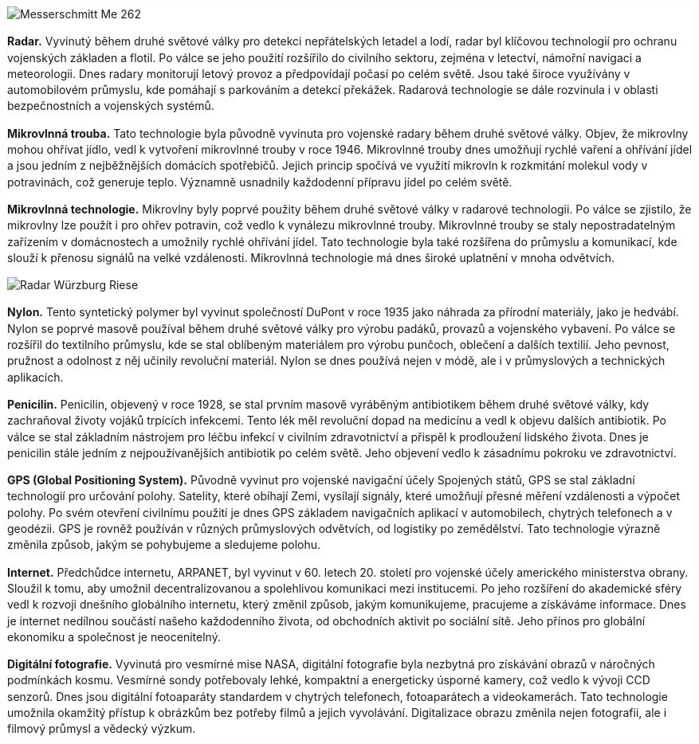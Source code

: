 ![Messerschmitt Me 262](https://www.milmag.cz/assets/images/articles/tema/vznik-modernich-technologii-diky-vojenskemu-a-kosmickemu-prumyslu-367/messerschmitt-me-262a.jpg "Messerschmitt Me 262")

**Radar.** Vyvinutý během druhé světové války pro detekci nepřátelských letadel a lodí, radar byl klíčovou technologií pro ochranu vojenských základen a flotil. Po válce se jeho použití rozšířilo do civilního sektoru, zejména v letectví, námořní navigaci a meteorologii. Dnes radary monitorují letový provoz a předpovídají počasí po celém světě. Jsou také široce využívány v automobilovém průmyslu, kde pomáhají s parkováním a detekcí překážek. Radarová technologie se dále rozvinula i v oblasti bezpečnostních a vojenských systémů.

**Mikrovlnná trouba.** Tato technologie byla původně vyvinuta pro vojenské radary během druhé světové války. Objev, že mikrovlny mohou ohřívat jídlo, vedl k vytvoření mikrovlnné trouby v roce 1946. Mikrovlnné trouby dnes umožňují rychlé vaření a ohřívání jídel a jsou jedním z nejběžnějších domácích spotřebičů. Jejich princip spočívá ve využití mikrovln k rozkmitání molekul vody v potravinách, což generuje teplo. Významně usnadnily každodenní přípravu jídel po celém světě.

**Mikrovlnná technologie.** Mikrovlny byly poprvé použity během druhé světové války v radarové technologii. Po válce se zjistilo, že mikrovlny lze použít i pro ohřev potravin, což vedlo k vynálezu mikrovlnné trouby. Mikrovlnné trouby se staly nepostradatelným zařízením v domácnostech a umožnily rychlé ohřívání jídel. Tato technologie byla také rozšířena do průmyslu a komunikací, kde slouží k přenosu signálů na velké vzdálenosti. Mikrovlnná technologie má dnes široké uplatnění v mnoha odvětvích.

![Radar Würzburg Riese](https://www.milmag.cz/assets/images/articles/tema/vznik-modernich-technologii-diky-vojenskemu-a-kosmickemu-prumyslu-367/radar-wurzburg-riese.jpg "Radar Würzburg Riese")

**Nylon.** Tento syntetický polymer byl vyvinut společností DuPont v roce 1935 jako náhrada za přírodní materiály, jako je hedvábí. Nylon se poprvé masově používal během druhé světové války pro výrobu padáků, provazů a vojenského vybavení. Po válce se rozšířil do textilního průmyslu, kde se stal oblíbeným materiálem pro výrobu punčoch, oblečení a dalších textilií. Jeho pevnost, pružnost a odolnost z něj učinily revoluční materiál. Nylon se dnes používá nejen v módě, ale i v průmyslových a technických aplikacích.

**Penicilin.** Penicilin, objevený v roce 1928, se stal prvním masově vyráběným antibiotikem během druhé světové války, kdy zachraňoval životy vojáků trpících infekcemi. Tento lék měl revoluční dopad na medicínu a vedl k objevu dalších antibiotik. Po válce se stal základním nástrojem pro léčbu infekcí v civilním zdravotnictví a přispěl k prodloužení lidského života. Dnes je penicilin stále jedním z nejpoužívanějších antibiotik po celém světě. Jeho objevení vedlo k zásadnímu pokroku ve zdravotnictví.

**GPS (Global Positioning System).** Původně vyvinut pro vojenské navigační účely Spojených států, GPS se stal základní technologií pro určování polohy. Satelity, které obíhají Zemi, vysílají signály, které umožňují přesné měření vzdálenosti a výpočet polohy. Po svém otevření civilnímu použití je dnes GPS základem navigačních aplikací v automobilech, chytrých telefonech a v geodézii. GPS je rovněž používán v různých průmyslových odvětvích, od logistiky po zemědělství. Tato technologie výrazně změnila způsob, jakým se pohybujeme a sledujeme polohu.

**Internet.** Předchůdce internetu, ARPANET, byl vyvinut v 60. letech 20. století pro vojenské účely amerického ministerstva obrany. Sloužil k tomu, aby umožnil decentralizovanou a spolehlivou komunikaci mezi institucemi. Po jeho rozšíření do akademické sféry vedl k rozvoji dnešního globálního internetu, který změnil způsob, jakým komunikujeme, pracujeme a získáváme informace. Dnes je internet nedílnou součástí našeho každodenního života, od obchodních aktivit po sociální sítě. Jeho přínos pro globální ekonomiku a společnost je neocenitelný.

**Digitální fotografie.** Vyvinutá pro vesmírné mise NASA, digitální fotografie byla nezbytná pro získávání obrazů v náročných podmínkách kosmu. Vesmírné sondy potřebovaly lehké, kompaktní a energeticky úsporné kamery, což vedlo k vývoji CCD senzorů. Dnes jsou digitální fotoaparáty standardem v chytrých telefonech, fotoaparátech a videokamerách. Tato technologie umožnila okamžitý přístup k obrázkům bez potřeby filmů a jejich vyvolávání. Digitalizace obrazu změnila nejen fotografii, ale i filmový průmysl a vědecký výzkum.

